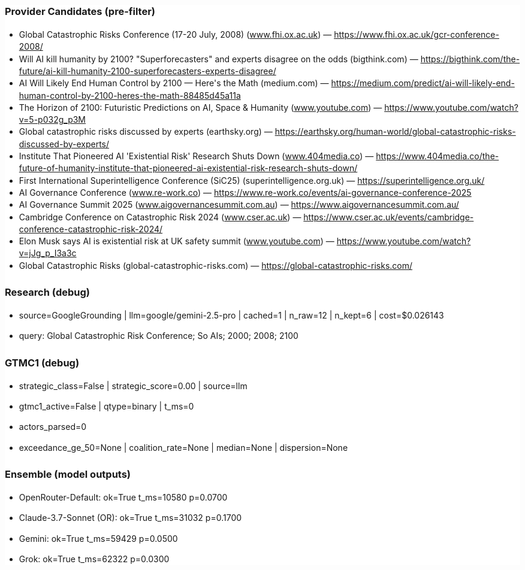 ### Provider Candidates (pre-filter)
- Global Catastrophic Risks Conference (17-20 July, 2008) (www.fhi.ox.ac.uk) — https://www.fhi.ox.ac.uk/gcr-conference-2008/
- Will AI kill humanity by 2100? "Superforecasters" and experts disagree on the odds (bigthink.com) — https://bigthink.com/the-future/ai-kill-humanity-2100-superforecasters-experts-disagree/
- AI Will Likely End Human Control by 2100 — Here's the Math (medium.com) — https://medium.com/predict/ai-will-likely-end-human-control-by-2100-heres-the-math-88485d45a11a
- The Horizon of 2100: Futuristic Predictions on AI, Space & Humanity (www.youtube.com) — https://www.youtube.com/watch?v=5-p032g_p3M
- Global catastrophic risks discussed by experts (earthsky.org) — https://earthsky.org/human-world/global-catastrophic-risks-discussed-by-experts/
- Institute That Pioneered AI 'Existential Risk' Research Shuts Down (www.404media.co) — https://www.404media.co/the-future-of-humanity-institute-that-pioneered-ai-existential-risk-research-shuts-down/
- First International Superintelligence Conference (SiC25) (superintelligence.org.uk) — https://superintelligence.org.uk/
- AI Governance Conference (www.re-work.co) — https://www.re-work.co/events/ai-governance-conference-2025
- AI Governance Summit 2025 (www.aigovernancesummit.com.au) — https://www.aigovernancesummit.com.au/
- Cambridge Conference on Catastrophic Risk 2024 (www.cser.ac.uk) — https://www.cser.ac.uk/events/cambridge-conference-catastrophic-risk-2024/
- Elon Musk says AI is existential risk at UK safety summit (www.youtube.com) — https://www.youtube.com/watch?v=jJg_p_I3a3c
- Global Catastrophic Risks (global-catastrophic-risks.com) — https://global-catastrophic-risks.com/

### Research (debug)

- source=GoogleGrounding | llm=google/gemini-2.5-pro | cached=1 | n_raw=12 | n_kept=6 | cost=$0.026143

- query: Global Catastrophic Risk Conference; So AIs; 2000; 2008; 2100

### GTMC1 (debug)

- strategic_class=False | strategic_score=0.00 | source=llm

- gtmc1_active=False | qtype=binary | t_ms=0

- actors_parsed=0

- exceedance_ge_50=None | coalition_rate=None | median=None | dispersion=None

### Ensemble (model outputs)

- OpenRouter-Default: ok=True t_ms=10580 p=0.0700

- Claude-3.7-Sonnet (OR): ok=True t_ms=31032 p=0.1700

- Gemini: ok=True t_ms=59429 p=0.0500

- Grok: ok=True t_ms=62322 p=0.0300

